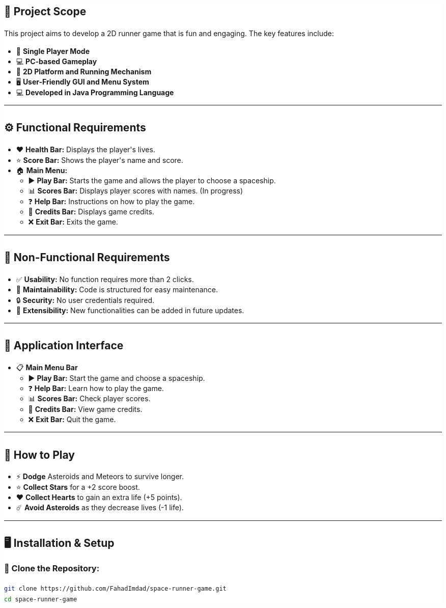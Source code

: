 ## 📌 Project Scope  
This project aims to develop a 2D runner game that is fun and engaging. The key features include:  
- 🎲 **Single Player Mode**  
- 💻 **PC-based Gameplay**  
- 🎨 **2D Platform and Running Mechanism**  
- 🖥️ **User-Friendly GUI and Menu System**  
- 💻 **Developed in Java Programming Language**  

---

## ⚙️ Functional Requirements  
- ❤️ **Health Bar:** Displays the player's lives.  
- ⭐ **Score Bar:** Shows the player's name and score.  
- 🏠 **Main Menu:**  
  - ▶️ **Play Bar:** Starts the game and allows the player to choose a spaceship.  
  - 📊 **Scores Bar:** Displays player scores with names. (In progress)  
  - ❓ **Help Bar:** Instructions on how to play the game.  
  - 🎨 **Credits Bar:** Displays game credits.  
  - ❌ **Exit Bar:** Exits the game.  

---

## 🔧 Non-Functional Requirements  
- ✅ **Usability:** No function requires more than 2 clicks.  
- 🔄 **Maintainability:** Code is structured for easy maintenance.  
- 🔒 **Security:** No user credentials required.  
- 🔧 **Extensibility:** New functionalities can be added in future updates.  

---

## 🎨 Application Interface  
- 📋 **Main Menu Bar**  
  - ▶️ **Play Bar:** Start the game and choose a spaceship.  
  - ❓ **Help Bar:** Learn how to play the game.  
  - 📊 **Scores Bar:** Check player scores.  
  - 🎨 **Credits Bar:** View game credits.  
  - ❌ **Exit Bar:** Quit the game.  

---

## 🚀 How to Play  
- ⚡ **Dodge** Asteroids and Meteors to survive longer.  
- ⭐ **Collect Stars** for a +2 score boost.  
- ❤️ **Collect Hearts** to gain an extra life (+5 points).  
- ☄️ **Avoid Asteroids** as they decrease lives (-1 life).  

---

## 🖥️ Installation & Setup  
### 📁 Clone the Repository:  
```sh
git clone https://github.com/FahadImdad/space-runner-game.git
cd space-runner-game
```
